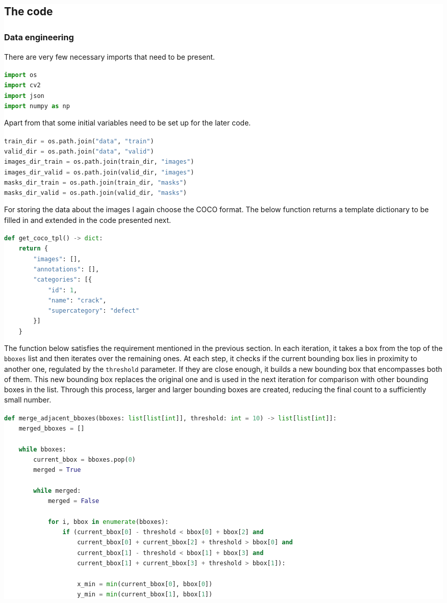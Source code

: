 ## The code

### Data engineering

There are very few necessary imports that need to be present.

```python
import os
import cv2
import json
import numpy as np
```

Apart from that some initial variables need to be set up for the later code.

```python
train_dir = os.path.join("data", "train")
valid_dir = os.path.join("data", "valid")
images_dir_train = os.path.join(train_dir, "images")
images_dir_valid = os.path.join(valid_dir, "images")
masks_dir_train = os.path.join(train_dir, "masks")
masks_dir_valid = os.path.join(valid_dir, "masks")
```

For storing the data about the images I again choose the COCO format. The below function returns a template dictionary to be filled in and extended in the code presented next.

```python
def get_coco_tpl() -> dict:
    return {
        "images": [],
        "annotations": [],
        "categories": [{
            "id": 1,
            "name": "crack",
            "supercategory": "defect"
        }]
    }
```

The function below satisfies the requirement mentioned in the previous section. In each iteration, it takes a box from the top of the `bboxes` list and then iterates over the remaining ones. At each step, it checks if the current bounding box lies in proximity to another one, regulated by the `threshold` parameter. If they are close enough, it builds a new bounding box that encompasses both of them. This new bounding box replaces the original one and is used in the next iteration for comparison with other bounding boxes in the list. Through this process, larger and larger bounding boxes are created, reducing the final count to a sufficiently small number.


```python
def merge_adjacent_bboxes(bboxes: list[list[int]], threshold: int = 10) -> list[list[int]]:
    merged_bboxes = []

    while bboxes:
        current_bbox = bboxes.pop(0)
        merged = True

        while merged:
            merged = False
            
            for i, bbox in enumerate(bboxes):
                if (current_bbox[0] - threshold < bbox[0] + bbox[2] and
                    current_bbox[0] + current_bbox[2] + threshold > bbox[0] and
                    current_bbox[1] - threshold < bbox[1] + bbox[3] and
                    current_bbox[1] + current_bbox[3] + threshold > bbox[1]):

                    x_min = min(current_bbox[0], bbox[0])
                    y_min = min(current_bbox[1], bbox[1])
```